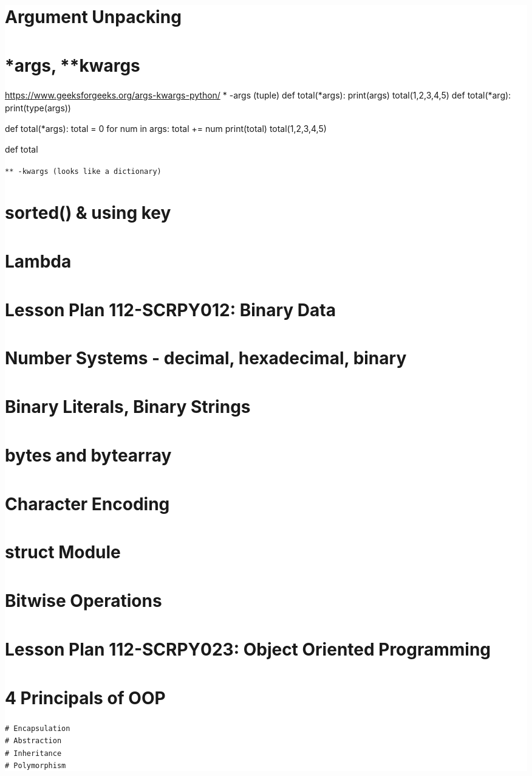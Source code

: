 # Argument Unpacking

# *args, **kwargs 
  https://www.geeksforgeeks.org/args-kwargs-python/
    *  -args (tuple)
def total(*args):
  print(args)
total(1,2,3,4,5)
def total(*arg):
  print(type(args))

def total(*args):
    total = 0
    for num in args:
            total += num
    print(total)
total(1,2,3,4,5)

def total

    ** -kwargs (looks like a dictionary)
  # sorted() & using key 
  # Lambda 
# Lesson Plan 112-SCRPY012: Binary Data 
  # Number Systems - decimal, hexadecimal, binary 
  # Binary Literals, Binary Strings 
  # bytes and bytearray 
  # Character Encoding 
  # struct Module 
  # Bitwise Operations 
# Lesson Plan 112-SCRPY023: Object Oriented Programming 
  # 4 Principals of OOP 
    # Encapsulation 
    # Abstraction 
    # Inheritance 
    # Polymorphism 